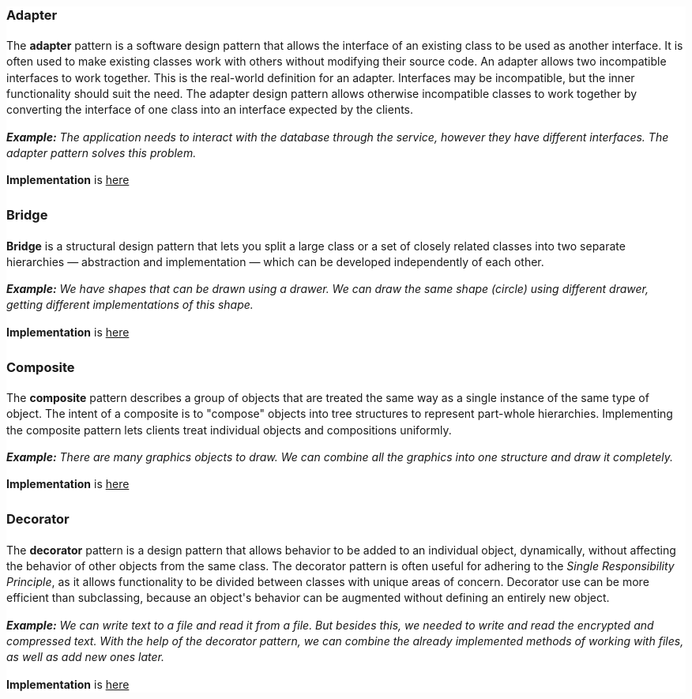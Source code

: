 ### Adapter
The __adapter__ pattern is a software design pattern that allows the interface of an existing class to be used as another interface.
It is often used to make existing classes work with others without modifying their source code. An adapter allows two incompatible interfaces to work together. This is the real-world definition for an adapter. 
Interfaces may be incompatible, but the inner functionality should suit the need. The adapter design pattern allows otherwise incompatible classes to work together by converting the interface of one class into an interface expected by the clients.

___Example:___ _The application needs to interact with the database through the service, however they have different interfaces. The adapter pattern solves this problem._

__Implementation__ is [here](src/Structure/Adapter)

### Bridge
__Bridge__ is a structural design pattern that lets you split a large class or a set of closely related classes into two separate hierarchies — abstraction and implementation — which can be developed independently of each other.

___Example:___ _We have shapes that can be drawn using a drawer. 
We can draw the same shape (circle) using different drawer, getting different implementations of this shape._

__Implementation__ is [here](src/Structure/Bridge)

### Composite
The __composite__ pattern describes a group of objects that are treated the same way as a single instance of the same type of object. 
The intent of a composite is to "compose" objects into tree structures to represent part-whole hierarchies. 
Implementing the composite pattern lets clients treat individual objects and compositions uniformly.

___Example:___ _There are many graphics objects to draw. We can combine all the graphics into one structure and draw it completely._

__Implementation__ is [here](src/Structure/Composite)

### Decorator
The __decorator__ pattern is a design pattern that allows behavior to be added to an individual object, dynamically, without affecting the behavior of other objects from the same class.
The decorator pattern is often useful for adhering to the _Single Responsibility Principle_, as it allows functionality to be divided between classes with unique areas of concern.
Decorator use can be more efficient than subclassing, because an object's behavior can be augmented without defining an entirely new object.

___Example:___ _We can write text to a file and read it from a file. 
But besides this, we needed to write and read the encrypted and compressed text. With the help of the decorator pattern, we can combine the already implemented methods of working with files, as well as add new ones later._

__Implementation__ is [here](src/Structure/Decorator)

